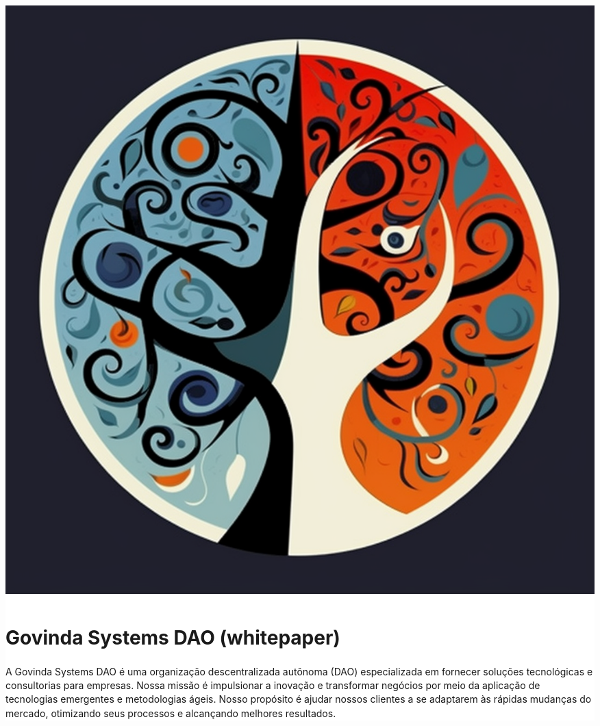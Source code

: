<img src="./imgs/logo.png" height="100%" width="100%" alt="Unform" />

# Govinda Systems DAO (whitepaper)

A Govinda Systems DAO é uma organização descentralizada autônoma (DAO) especializada em
fornecer soluções tecnológicas e consultorias para empresas. Nossa missão é impulsionar a
inovação e transformar negócios por meio da aplicação de tecnologias emergentes e
metodologias ágeis. Nosso propósito é ajudar nossos clientes a se adaptarem às rápidas
mudanças do mercado, otimizando seus processos e alcançando melhores resultados.
